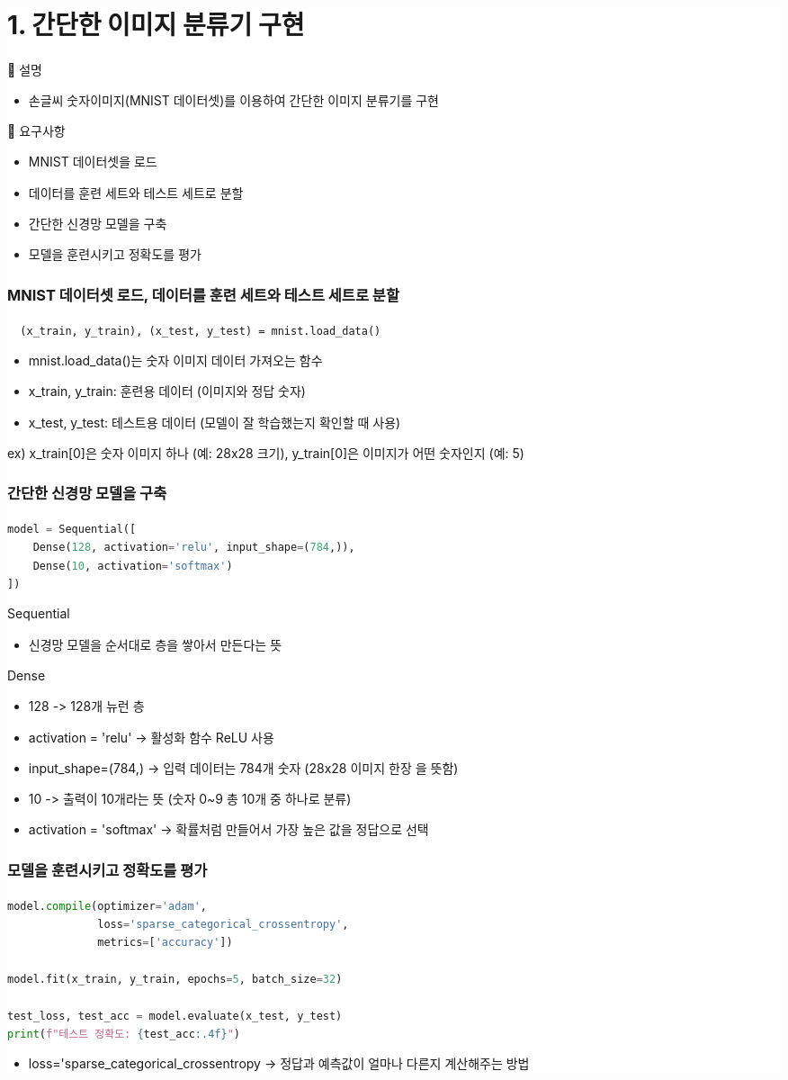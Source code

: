 # 1. 간단한 이미지 분류기 구현

📢 설명

* 손글씨 숫자이미지(MNIST 데이터셋)를 이용하여 간단한 이미지 분류기를 구현

📖 요구사항

* MNIST 데이터셋을 로드

* 데이터를 훈련 세트와 테스트 세트로 분할

* 간단한 신경망 모델을 구축

* 모델을 훈련시키고 정확도를 평가


### MNIST 데이터셋 로드, 데이터를 훈련 세트와 테스트 세트로 분할

      (x_train, y_train), (x_test, y_test) = mnist.load_data()

* mnist.load_data()는 숫자 이미지 데이터 가져오는 함수

* x_train, y_train: 훈련용 데이터 (이미지와 정답 숫자)

* x_test, y_test: 테스트용 데이터 (모델이 잘 학습했는지 확인할 때 사용)

ex) x_train[0]은 숫자 이미지 하나 (예: 28x28 크기), y_train[0]은 이미지가 어떤 숫자인지 (예: 5)


### 간단한 신경망 모델을 구축
```python
model = Sequential([
    Dense(128, activation='relu', input_shape=(784,)),
    Dense(10, activation='softmax')
])
```
Sequential 

* 신경망 모델을 순서대로 층을 쌓아서 만든다는 뜻

Dense

* 128 -> 128개 뉴런 층

* activation = 'relu' -> 활성화 함수 ReLU 사용

* input_shape=(784,) -> 입력 데이터는 784개 숫자 (28x28 이미지 한장 을 뜻함)

* 10 -> 출력이 10개라는 뜻 (숫자 0~9 총 10개 중 하나로 분류)

* activation = 'softmax' -> 확률처럼 만들어서 가장 높은 값을 정답으로 선택


### 모델을 훈련시키고 정확도를 평가
```python
model.compile(optimizer='adam',
              loss='sparse_categorical_crossentropy',
              metrics=['accuracy'])

model.fit(x_train, y_train, epochs=5, batch_size=32)

test_loss, test_acc = model.evaluate(x_test, y_test)
print(f"테스트 정확도: {test_acc:.4f}")
```
* loss='sparse_categorical_crossentropy -> 정답과 예측값이 얼마나 다른지 계산해주는 방법
